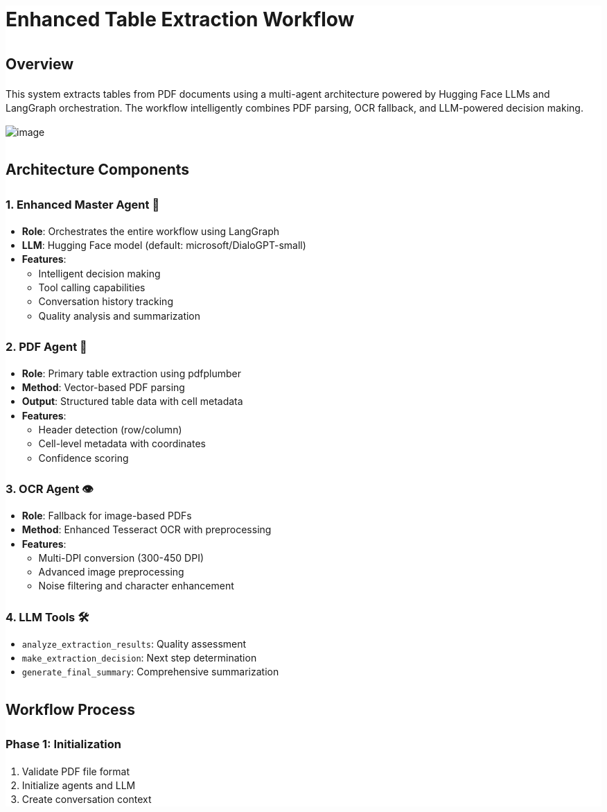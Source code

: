 # Enhanced Table Extraction Workflow

## Overview

This system extracts tables from PDF documents using a multi-agent architecture powered by Hugging Face LLMs and LangGraph orchestration. The workflow intelligently combines PDF parsing, OCR fallback, and LLM-powered decision making.

<img width="2076" height="1086" alt="image" src="https://github.com/user-attachments/assets/5df8a07b-8bf1-46da-a29f-95fe8e53debb" />




## Architecture Components

### 1. **Enhanced Master Agent** 🤖
- **Role**: Orchestrates the entire workflow using LangGraph
- **LLM**: Hugging Face model (default: microsoft/DialoGPT-small)
- **Features**: 
  - Intelligent decision making
  - Tool calling capabilities
  - Conversation history tracking
  - Quality analysis and summarization

### 2. **PDF Agent** 📄
- **Role**: Primary table extraction using pdfplumber
- **Method**: Vector-based PDF parsing
- **Output**: Structured table data with cell metadata
- **Features**:
  - Header detection (row/column)
  - Cell-level metadata with coordinates
  - Confidence scoring

### 3. **OCR Agent** 👁️
- **Role**: Fallback for image-based PDFs
- **Method**: Enhanced Tesseract OCR with preprocessing
- **Features**:
  - Multi-DPI conversion (300-450 DPI)
  - Advanced image preprocessing
  - Noise filtering and character enhancement

### 4. **LLM Tools** 🛠️
- `analyze_extraction_results`: Quality assessment
- `make_extraction_decision`: Next step determination  
- `generate_final_summary`: Comprehensive summarization

## Workflow Process

### Phase 1: Initialization
1. Validate PDF file format
2. Initialize agents and LLM
3. Create conversation context
